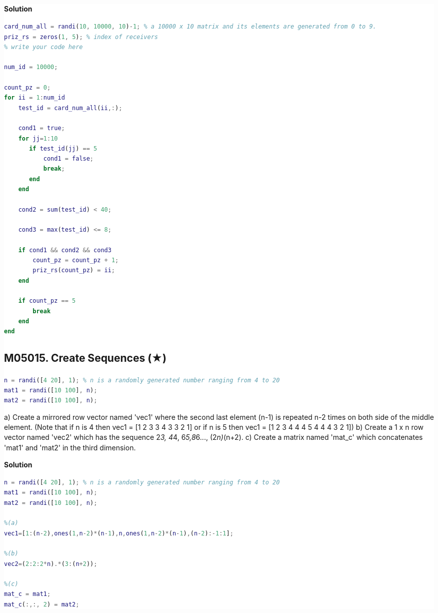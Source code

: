 **Solution**
```matlab
card_num_all = randi(10, 10000, 10)-1; % a 10000 x 10 matrix and its elements are generated from 0 to 9. 
priz_rs = zeros(1, 5); % index of receivers
% write your code here

num_id = 10000;

count_pz = 0;
for ii = 1:num_id
    test_id = card_num_all(ii,:);
    
    cond1 = true;
    for jj=1:10
       if test_id(jj) == 5
           cond1 = false;
           break;
       end
    end
    
    cond2 = sum(test_id) < 40;
    
    cond3 = max(test_id) <= 8;
    
    if cond1 && cond2 && cond3
        count_pz = count_pz + 1;
        priz_rs(count_pz) = ii;
    end
    
    if count_pz == 5
        break
    end
end
```

## M05015. Create Sequences (★) 

```matlab
n = randi([4 20], 1); % n is a randomly generated number ranging from 4 to 20
mat1 = randi([10 100], n);
mat2 = randi([10 100], n);
```
a) Create a mirrored row vector named 'vec1' where the second last element (n-1) is repeated n-2 times on both side of the middle element. 
 (Note that if n is 4 then vec1 = [1 2 3 3 4 3 3 2 1] or if n is 5 then vec1 = [1 2 3 4 4 4 5 4 4 4 3 2 1])
b) Create a 1 x n row vector named 'vec2' which has the sequence 2*3, 4*4, 6*5,8*6..., (2*n)*(n+2). 
c) Create a matrix named 'mat_c' which concatenates 'mat1' and 'mat2' in the third dimension.

**Solution**
```matlab
n = randi([4 20], 1); % n is a randomly generated number ranging from 4 to 20
mat1 = randi([10 100], n);
mat2 = randi([10 100], n);

%(a)
vec1=[1:(n-2),ones(1,n-2)*(n-1),n,ones(1,n-2)*(n-1),(n-2):-1:1];

%(b)
vec2=(2:2:2*n).*(3:(n+2));

%(c)
mat_c = mat1;
mat_c(:,:, 2) = mat2;
```